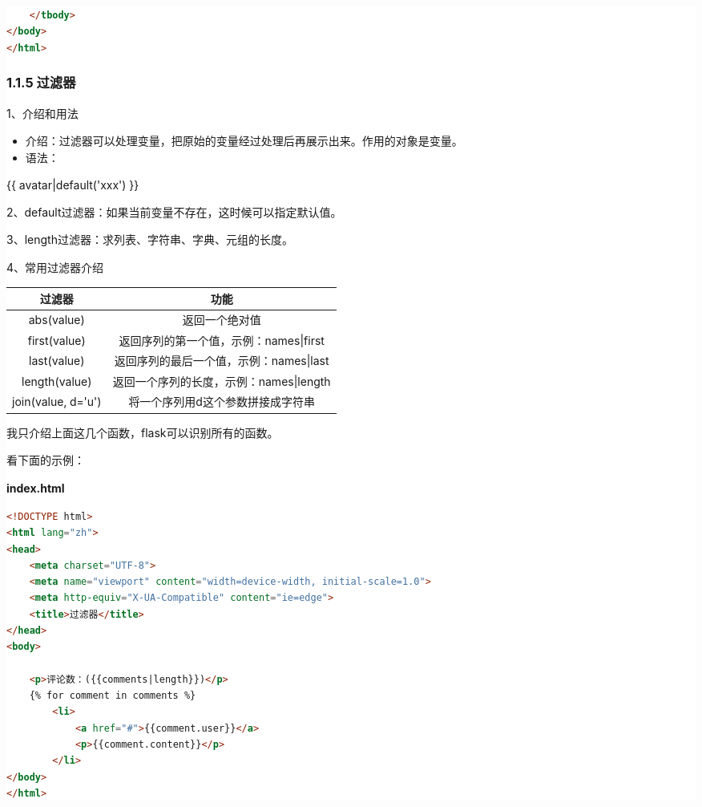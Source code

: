 ```html
	</tbody>
</body>
</html>
```

### 1.1.5 过滤器

1、介绍和用法

- 介绍：过滤器可以处理变量，把原始的变量经过处理后再展示出来。作用的对象是变量。	
- 语法：

{{ avatar|default('xxx') }}

2、default过滤器：如果当前变量不存在，这时候可以指定默认值。

3、length过滤器：求列表、字符串、字典、元组的长度。

4、常用过滤器介绍

|       过滤器       |                  功能                   |
| :----------------: | :-------------------------------------: |
|     abs(value)     |             返回一个绝对值              |
|    first(value)    | 返回序列的第一个值，示例：names\|first  |
|    last(value)     | 返回序列的最后一个值，示例：names\|last |
|   length(value)    | 返回一个序列的长度，示例：names\|length |
| join(value, d='u') |    将一个序列用d这个参数拼接成字符串    |

我只介绍上面这几个函数，flask可以识别所有的函数。

看下面的示例：

**index.html**

```html
<!DOCTYPE html>
<html lang="zh">
<head>
	<meta charset="UTF-8">
	<meta name="viewport" content="width=device-width, initial-scale=1.0">
	<meta http-equiv="X-UA-Compatible" content="ie=edge">
	<title>过滤器</title>
</head>
<body>
	
	<p>评论数：({{comments|length}})</p>
	{% for comment in comments %}
		<li>
			<a href="#">{{comment.user}}</a>
			<p>{{comment.content}}</p>
		</li>
</body>
</html>		
```
